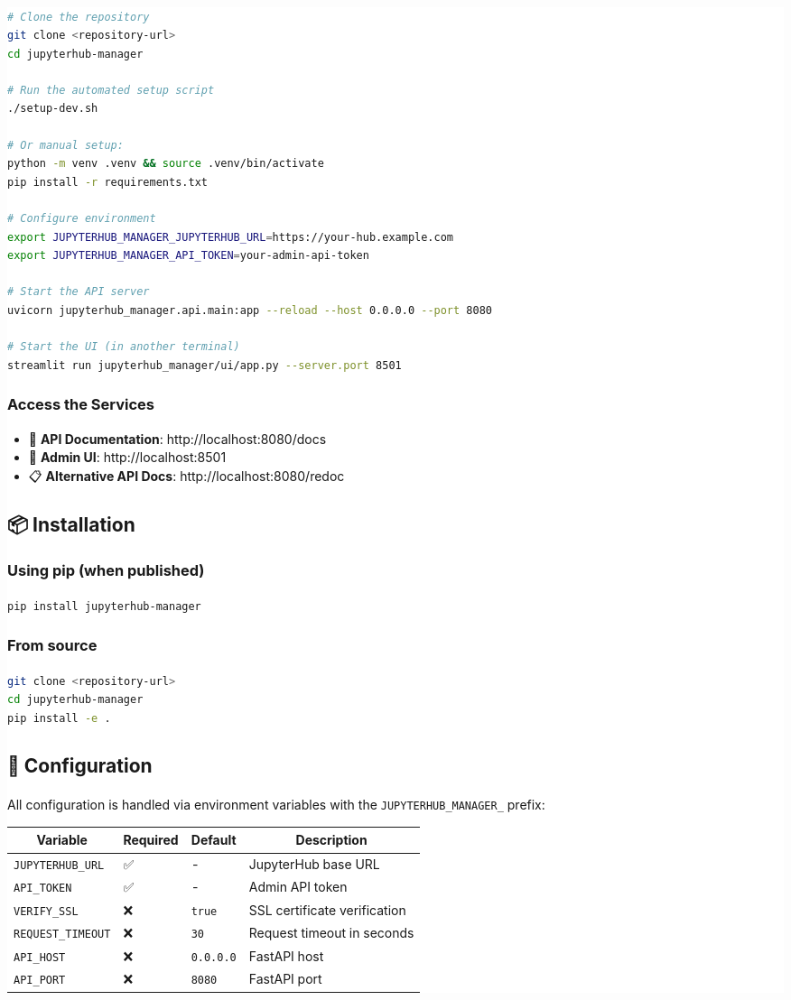 ```bash
# Clone the repository
git clone <repository-url>
cd jupyterhub-manager

# Run the automated setup script
./setup-dev.sh

# Or manual setup:
python -m venv .venv && source .venv/bin/activate
pip install -r requirements.txt

# Configure environment
export JUPYTERHUB_MANAGER_JUPYTERHUB_URL=https://your-hub.example.com
export JUPYTERHUB_MANAGER_API_TOKEN=your-admin-api-token

# Start the API server
uvicorn jupyterhub_manager.api.main:app --reload --host 0.0.0.0 --port 8080

# Start the UI (in another terminal)
streamlit run jupyterhub_manager/ui/app.py --server.port 8501
```

### Access the Services

- 📖 **API Documentation**: http://localhost:8080/docs
- 🎨 **Admin UI**: http://localhost:8501
- 📋 **Alternative API Docs**: http://localhost:8080/redoc

## 📦 Installation

### Using pip (when published)

```bash
pip install jupyterhub-manager
```

### From source

```bash
git clone <repository-url>
cd jupyterhub-manager
pip install -e .
```

## 🔧 Configuration

All configuration is handled via environment variables with the `JUPYTERHUB_MANAGER_` prefix:

| Variable | Required | Default | Description |
|----------|----------|---------|-------------|
| `JUPYTERHUB_URL` | ✅ | - | JupyterHub base URL |
| `API_TOKEN` | ✅ | - | Admin API token |
| `VERIFY_SSL` | ❌ | `true` | SSL certificate verification |
| `REQUEST_TIMEOUT` | ❌ | `30` | Request timeout in seconds |
| `API_HOST` | ❌ | `0.0.0.0` | FastAPI host |
| `API_PORT` | ❌ | `8080` | FastAPI port |

